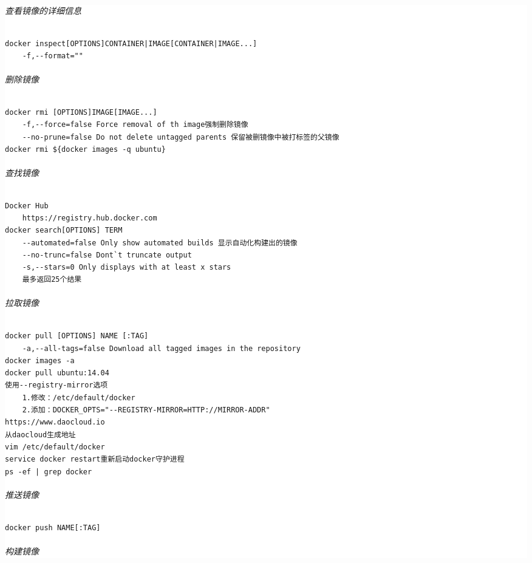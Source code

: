 ###### 查看镜像的详细信息

```
docker inspect[OPTIONS]CONTAINER|IMAGE[CONTAINER|IMAGE...]
	-f,--format=""
```

###### 删除镜像

```
docker rmi [OPTIONS]IMAGE[IMAGE...]
	-f,--force=false Force removal of th image强制删除镜像
	--no-prune=false Do not delete untagged parents 保留被删镜像中被打标签的父镜像
docker rmi ${docker images -q ubuntu}

```

###### 查找镜像

```
Docker Hub
	https://registry.hub.docker.com
docker search[OPTIONS] TERM
	--automated=false Only show automated builds 显示自动化构建出的镜像
	--no-trunc=false Dont`t truncate output
	-s,--stars=0 Only displays with at least x stars
	最多返回25个结果

```

###### 拉取镜像

```
docker pull [OPTIONS] NAME [:TAG]
	-a,--all-tags=false Download all tagged images in the repository
docker images -a
docker pull ubuntu:14.04
使用--registry-mirror选项
	1.修改：/etc/default/docker
	2.添加：DOCKER_OPTS="--REGISTRY-MIRROR=HTTP://MIRROR-ADDR"
https://www.daocloud.io
从daocloud生成地址
vim /etc/default/docker
service docker restart重新启动docker守护进程
ps -ef | grep docker

```

###### 推送镜像

```
docker push NAME[:TAG]

```

###### 构建镜像
